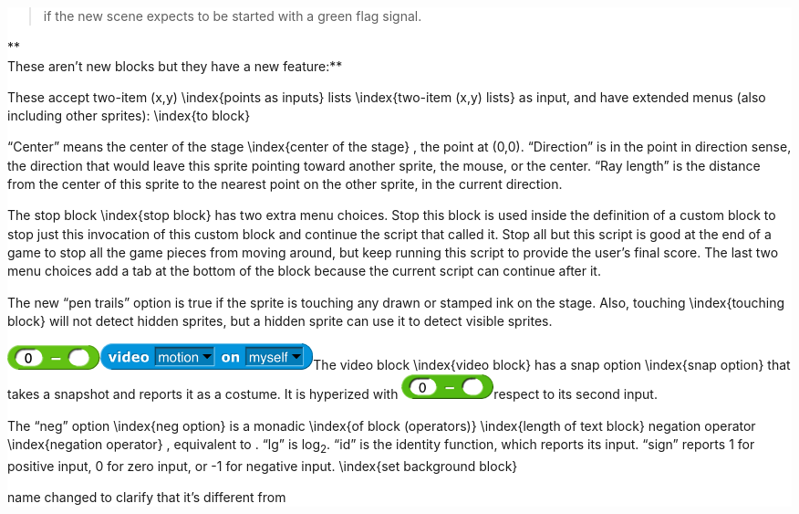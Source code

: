 > if the new scene expects to be started with a green flag signal.

**  
These aren’t new blocks but they have a new feature:**

These accept two-item (x,y) \index{points as inputs} lists
\index{two-item (x,y) lists} as input, and have extended menus (also
including other sprites): \index{to block}

“Center” means the center of the stage \index{center of the stage} , the
point at (0,0). “Direction” is in the point in direction sense, the
direction that would leave this sprite pointing toward another sprite,
the mouse, or the center. “Ray length” is the distance from the center
of this sprite to the nearest point on the other sprite, in the current
direction.

The stop block \index{stop block} has two extra menu choices. Stop this
block is used inside the definition of a custom block to stop just this
invocation of this custom block and continue the script that called it.
Stop all but this script is good at the end of a game to stop all the
game pieces from moving around, but keep running this script to provide
the user’s final score. The last two menu choices add a tab at the
bottom of the block because the current script can continue after it.

The new “pen trails” option is true if the sprite is touching any drawn
or stamped ink on the stage. Also, touching \index{touching block} will
not detect hidden sprites, but a hidden sprite can use it to detect
visible sprites.

<img src="media/image304.png" style="width:1.05972in;height:0.27986in"
alt="Icon Description automatically generated" /><img src="media/image305.png" style="width:2.43333in;height:0.3in"
alt="Macintosh HD:Users:bh:Desktop:video-on.png" />The video block
\index{video block} has a snap option \index{snap option} that takes a
snapshot and reports it as a costume. It is hyperized with
<img src="media/image306.png"
style="width:1.05208in;height:0.28125in" />respect to its second input.

The “neg” option \index{neg option} is a monadic \index{of block
(operators)} \index{length of text block} negation operator
\index{negation operator} , equivalent to . “lg” is log<sub>2</sub>.
“id” is the identity function, which reports its input. “sign” reports 1
for positive input, 0 for zero input, or -1 for negative input.
\index{set background block}

name changed to clarify that it’s different from
